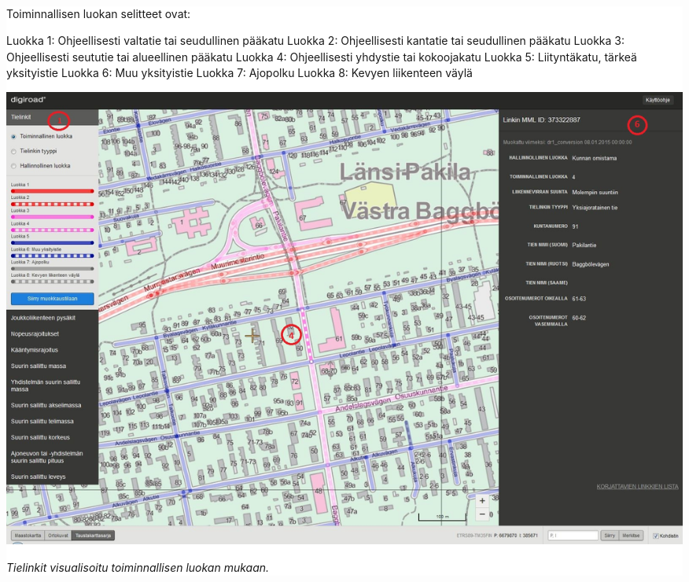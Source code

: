 Toiminnallisen luokan selitteet ovat:

Luokka 1: Ohjeellisesti valtatie tai seudullinen p&auml;&auml;katu
Luokka 2: Ohjeellisesti kantatie tai seudullinen p&auml;&auml;katu
Luokka 3: Ohjeellisesti seututie tai alueellinen p&auml;&auml;katu
Luokka 4: Ohjeellisesti yhdystie tai kokoojakatu
Luokka 5: Liitynt&auml;katu, t&auml;rke&auml; yksityistie
Luokka 6: Muu yksityistie
Luokka 7: Ajopolku
Luokka 8: Kevyen liikenteen v&auml;yl&auml;

![Tielinkit visualisoitu toiminnallisen luokan mukaan](k7.jpg)

_Tielinkit visualisoitu toiminnallisen luokan mukaan._
